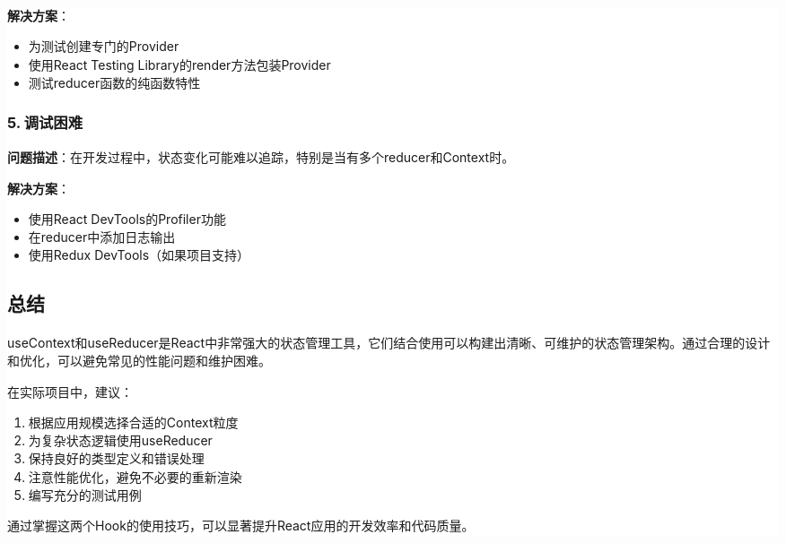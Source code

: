 **解决方案**：
- 为测试创建专门的Provider
- 使用React Testing Library的render方法包装Provider
- 测试reducer函数的纯函数特性

### 5. 调试困难

**问题描述**：在开发过程中，状态变化可能难以追踪，特别是当有多个reducer和Context时。

**解决方案**：
- 使用React DevTools的Profiler功能
- 在reducer中添加日志输出
- 使用Redux DevTools（如果项目支持）

## 总结

useContext和useReducer是React中非常强大的状态管理工具，它们结合使用可以构建出清晰、可维护的状态管理架构。通过合理的设计和优化，可以避免常见的性能问题和维护困难。

在实际项目中，建议：
1. 根据应用规模选择合适的Context粒度
2. 为复杂状态逻辑使用useReducer
3. 保持良好的类型定义和错误处理
4. 注意性能优化，避免不必要的重新渲染
5. 编写充分的测试用例

通过掌握这两个Hook的使用技巧，可以显著提升React应用的开发效率和代码质量。
